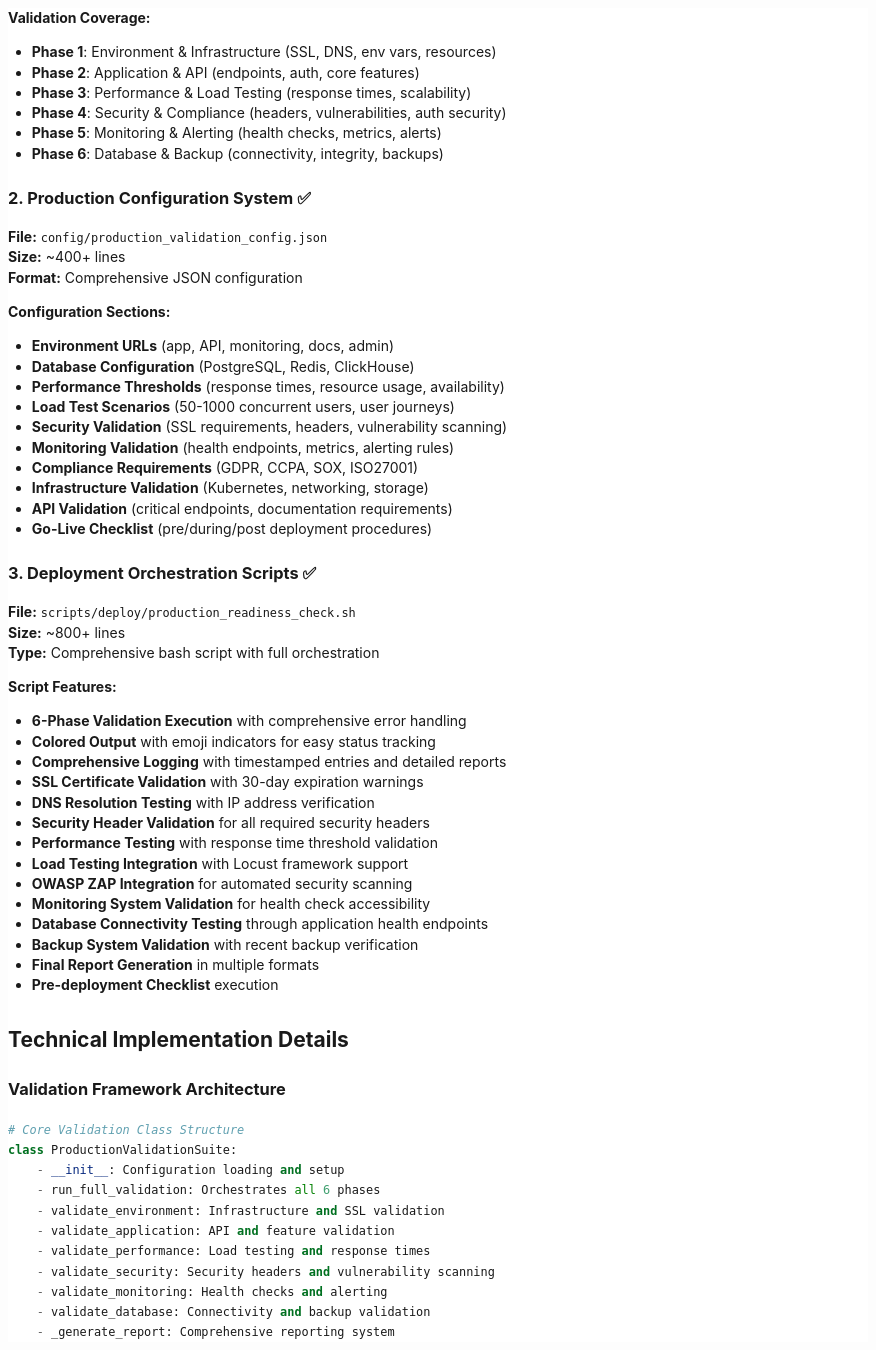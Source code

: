 **Validation Coverage:**
- **Phase 1**: Environment & Infrastructure (SSL, DNS, env vars, resources)
- **Phase 2**: Application & API (endpoints, auth, core features)
- **Phase 3**: Performance & Load Testing (response times, scalability)
- **Phase 4**: Security & Compliance (headers, vulnerabilities, auth security)
- **Phase 5**: Monitoring & Alerting (health checks, metrics, alerts)
- **Phase 6**: Database & Backup (connectivity, integrity, backups)

### **2. Production Configuration System** ✅
**File:** `config/production_validation_config.json`  
**Size:** ~400+ lines  
**Format:** Comprehensive JSON configuration  

**Configuration Sections:**
- **Environment URLs** (app, API, monitoring, docs, admin)
- **Database Configuration** (PostgreSQL, Redis, ClickHouse)
- **Performance Thresholds** (response times, resource usage, availability)
- **Load Test Scenarios** (50-1000 concurrent users, user journeys)
- **Security Validation** (SSL requirements, headers, vulnerability scanning)
- **Monitoring Validation** (health endpoints, metrics, alerting rules)
- **Compliance Requirements** (GDPR, CCPA, SOX, ISO27001)
- **Infrastructure Validation** (Kubernetes, networking, storage)
- **API Validation** (critical endpoints, documentation requirements)
- **Go-Live Checklist** (pre/during/post deployment procedures)

### **3. Deployment Orchestration Scripts** ✅
**File:** `scripts/deploy/production_readiness_check.sh`  
**Size:** ~800+ lines  
**Type:** Comprehensive bash script with full orchestration  

**Script Features:**
- **6-Phase Validation Execution** with comprehensive error handling
- **Colored Output** with emoji indicators for easy status tracking
- **Comprehensive Logging** with timestamped entries and detailed reports
- **SSL Certificate Validation** with 30-day expiration warnings
- **DNS Resolution Testing** with IP address verification
- **Security Header Validation** for all required security headers
- **Performance Testing** with response time threshold validation
- **Load Testing Integration** with Locust framework support
- **OWASP ZAP Integration** for automated security scanning
- **Monitoring System Validation** for health check accessibility
- **Database Connectivity Testing** through application health endpoints
- **Backup System Validation** with recent backup verification
- **Final Report Generation** in multiple formats
- **Pre-deployment Checklist** execution

## Technical Implementation Details

### **Validation Framework Architecture**

```python
# Core Validation Class Structure
class ProductionValidationSuite:
    - __init__: Configuration loading and setup
    - run_full_validation: Orchestrates all 6 phases
    - validate_environment: Infrastructure and SSL validation
    - validate_application: API and feature validation
    - validate_performance: Load testing and response times
    - validate_security: Security headers and vulnerability scanning
    - validate_monitoring: Health checks and alerting
    - validate_database: Connectivity and backup validation
    - _generate_report: Comprehensive reporting system
```

